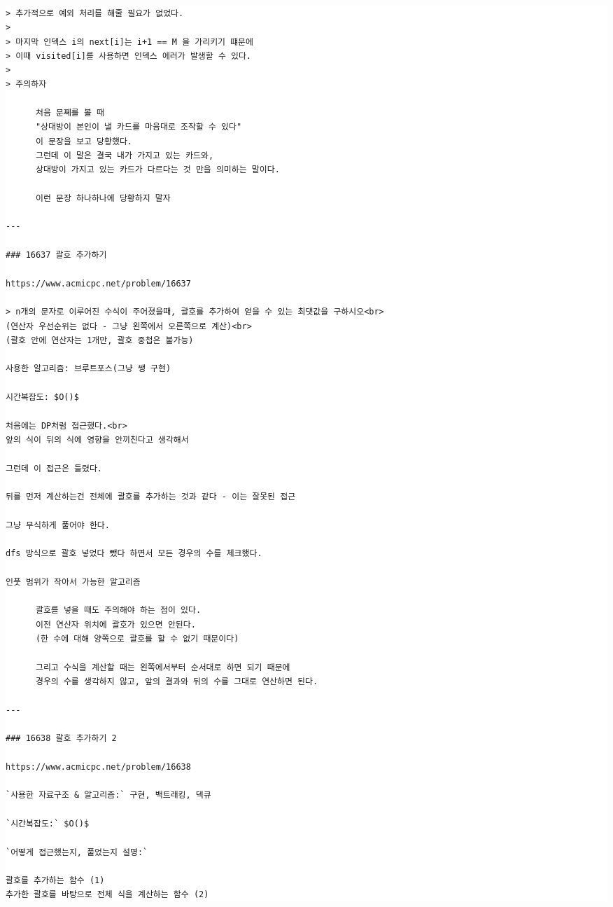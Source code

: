 ```  
> 추가적으로 예외 처리를 해줄 필요가 없었다.
> 
> 마지막 인덱스 i의 next[i]는 i+1 == M 을 가리키기 떄문에  
> 이때 visited[i]를 사용하면 인덱스 에러가 발생할 수 있다.
> 
> 주의하자

      처음 문쪠를 볼 때
      "상대방이 본인이 낼 카드를 마음대로 조작할 수 있다"
      이 문장을 보고 당황했다.
      그런데 이 말은 결국 내가 가지고 있는 카드와, 
      상대방이 가지고 있는 카드가 다르다는 것 만을 의미하는 말이다.

      이런 문장 하나하나에 당황하지 말자

---

### 16637 괄호 추가하기

https://www.acmicpc.net/problem/16637

> n개의 문자로 이루어진 수식이 주어졌을때, 괄호를 추가하여 얻을 수 있는 최댓값을 구하시오<br>
(연산자 우선순위는 없다 - 그냥 왼쪽에서 오른쪽으로 계산)<br>
(괄호 안에 연산자는 1개만, 괄호 중첩은 불가능)

사용한 알고리즘: 브루트포스(그냥 쌩 구현)

시간복잡도: $O()$

처음에는 DP처럼 접근했다.<br>
앞의 식이 뒤의 식에 영향을 안끼친다고 생각해서

그런데 이 접근은 틀렸다.

뒤를 먼저 계산하는건 전체에 괄호를 추가하는 것과 같다 - 이는 잘못된 접근

그냥 무식하게 풀어야 한다.

dfs 방식으로 괄호 넣었다 뺐다 하면서 모든 경우의 수를 체크했다.

인풋 범위가 작아서 가능한 알고리즘

      괄호를 넣을 때도 주의해야 하는 점이 있다.
      이전 연산자 위치에 괄호가 있으면 안된다.
      (한 수에 대해 양쪽으로 괄호를 할 수 없기 때문이다)

      그리고 수식을 계산할 때는 왼쪽에서부터 순서대로 하면 되기 때문에  
      경우의 수를 생각하지 않고, 앞의 결과와 뒤의 수를 그대로 연산하면 된다.

---

### 16638 괄호 추가하기 2

https://www.acmicpc.net/problem/16638

`사용한 자료구조 & 알고리즘:` 구현, 백트래킹, 덱큐

`시간복잡도:` $O()$

`어떻게 접근했는지, 풀었는지 설명:`

괄호를 추가하는 함수 (1)  
추가한 괄호를 바탕으로 전체 식을 계산하는 함수 (2)  
```